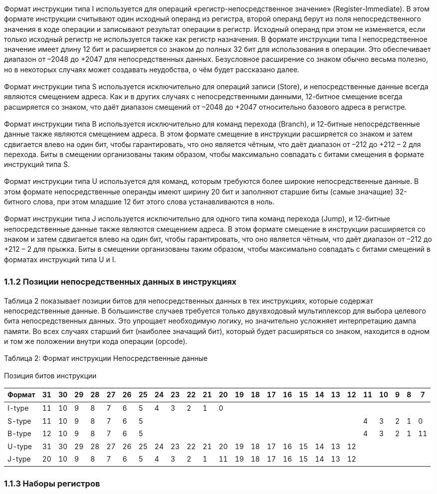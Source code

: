 Формат инструкции типа I используется для операций «регистр-непосредственное значение» (Register-Immediate). В этом формате инструкции считывают один исходный операнд из регистра, второй операнд берут из поля непосредственного значения в коде операции и записывают результат операции в регистр. Исходный операнд при этом не изменяется, если только исходный регистр не используется также как регистр назначения. В формате инструкции типа I непосредственное значение имеет длину 12 бит и расширяется со знаком до полных 32 бит для использования в операции. Это обеспечивает диапазон от –2048 до +2047 для непосредственных данных. Безусловное расширение со знаком обычно весьма полезно, но в некоторых случаях может создавать неудобства, о чём будет рассказано далее.

Формат инструкции типа S используется исключительно для операций записи (Store), и непосредственные данные всегда являются смещением адреса. Как и в других случаях с непосредственными данными, 12-битное смещение всегда расширяется со знаком, что даёт диапазон смещений от –2048 до +2047 относительно базового адреса в регистре.

Формат инструкции типа B используется исключительно для команд перехода (Branch), и 12-битные непосредственные данные также являются смещением адреса. В этом формате смещение в инструкции расширяется со знаком и затем сдвигается влево на один бит, чтобы гарантировать, что оно является чётным, что даёт диапазон от –212 до +212 – 2 для перехода. Биты в смещении организованы таким образом, чтобы максимально совпадать с битами смещения в формате инструкций типа S.

Формат инструкции типа U используется для команд, которым требуются более широкие непосредственные данные. В этом формате непосредственные операнды имеют ширину 20 бит и заполняют старшие биты (самые значащие) 32-битного слова, при этом младшие 12 бит этого слова устанавливаются в ноль.

Формат инструкции типа J используется исключительно для одного типа команд перехода (Jump), и 12-битные непосредственные данные также являются смещением адреса. В этом формате смещение в инструкции расширяется со знаком и затем сдвигается влево на один бит, чтобы гарантировать, что оно является чётным, что даёт диапазон от –212 до +212 – 2 для прыжка. Биты в смещении организованы таким образом, чтобы максимально совпадать с битами смещений в форматах инструкций типа U и I.

### 1.1.2 Позиции непосредственных данных в инструкциях

Таблица 2 показывает позиции битов для непосредственных данных в тех инструкциях, которые содержат непосредственные данные. В большинстве случаев требуется только двухвходовый мультиплексор для выбора целевого бита непосредственных данных. Это упрощает необходимую логику, но значительно усложняет интерпретацию дампа памяти. Во всех случаях старший бит (наиболее значащий бит), который будет расширяться со знаком, находится в одном и том же положении внутри кода операции (opcode).

Таблица 2: Формат инструкции Непосредственные данные

 Позиция битов инструкции

| Формат | 31  | 30 | 29 | 28 | 27 | 26 | 25 | 24 | 23 | 22 | 21 | 20 | 19 | 18 | 17 | 16 | 15 | 14 | 13 | 12 | 11 | 10 | 9  | 8  | 7  |
|--------|-----|----|----|----|----|----|----|----|----|----|----|----|----|----|----|----|----|----|----|----|----|----|----|----|----|
| I-type | 11  | 10  | 9  | 8  | 7  | 6  | 5  | 4  | 3  | 2  | 1   | 0   |    |    |    |    |    |    |    |    |    |    |    |    |
| S-type | 11  | 10  | 9  | 8  | 7  | 6  | 5  |   |   |   |   |   |   |   |   |    |    |    |    |    | 4   | 3   | 2   | 1   |0
| B-type | 12  | 10  | 9  | 8  | 7  | 6  | 5  |   |   |   |   |   |   |   |   |    |    |    |    |    | 4   | 3   | 2   | 1   |11
| U-type | 31  | 30 | 29 | 28 | 27 | 26 | 25 | 24 | 23 | 22 | 21 | 20  | 19  | 18  | 17  |16  |15   |14  | 13 | 12 |    |    |    |    |
| J-type | 20  | 10 | 9 | 8 | 7 | 6 | 5 | 4 | 3 | 2 | 1 | 11  | 19  | 18  | 17  |16  |15   |14  | 13 | 12 |    |    |    |    |

### 1.1.3 Наборы регистров
